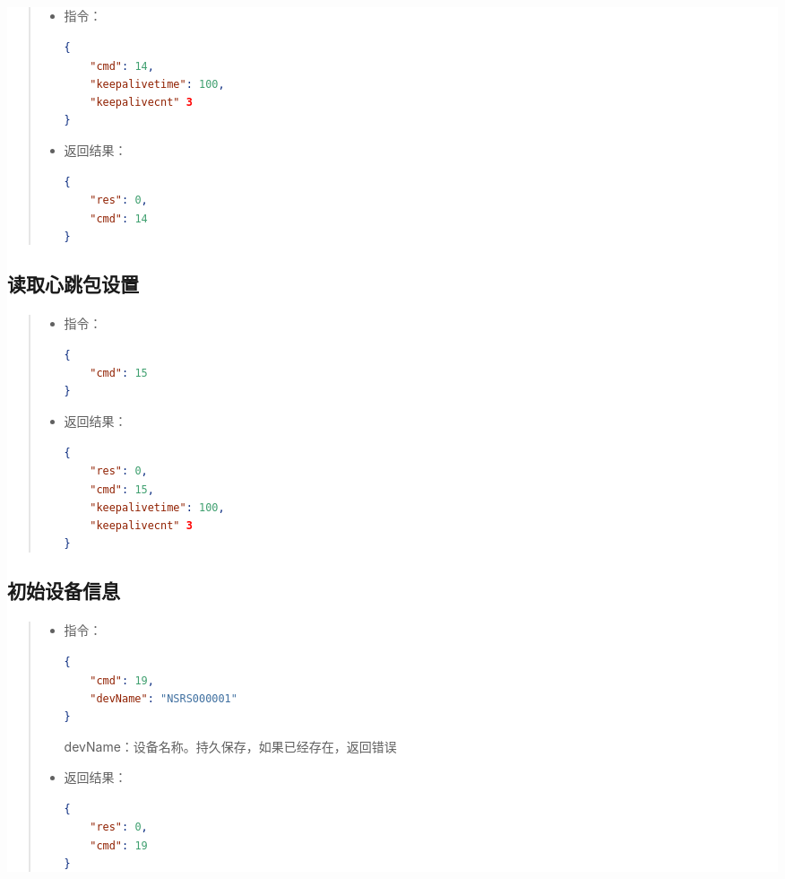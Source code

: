 > * 指令：
>
>   ```json
>   {
>       "cmd": 14,
>       "keepalivetime": 100,
>       "keepalivecnt" 3
>   }
>   ```
>
> 
>
> * 返回结果：
>
>   ```json
>   {
>       "res": 0,
>       "cmd": 14
>   }
>   ```

## 读取心跳包设置

> * 指令：
>
>   ```json
>   {
>       "cmd": 15
>   }
>   ```
>
> * 返回结果：
>
>   ```json
>   {
>       "res": 0,
>       "cmd": 15,
>       "keepalivetime": 100,
>       "keepalivecnt" 3
>   }
>   ```

## 初始设备信息

> * 指令：
>
>   ```json
>   {
>       "cmd": 19,
>       "devName": "NSRS000001"    
>   }
>   ```
>
>   devName：设备名称。持久保存，如果已经存在，返回错误
>
> * 返回结果：
>
>   ```json
>   {
>       "res": 0,
>       "cmd": 19
>   }
>   ```
